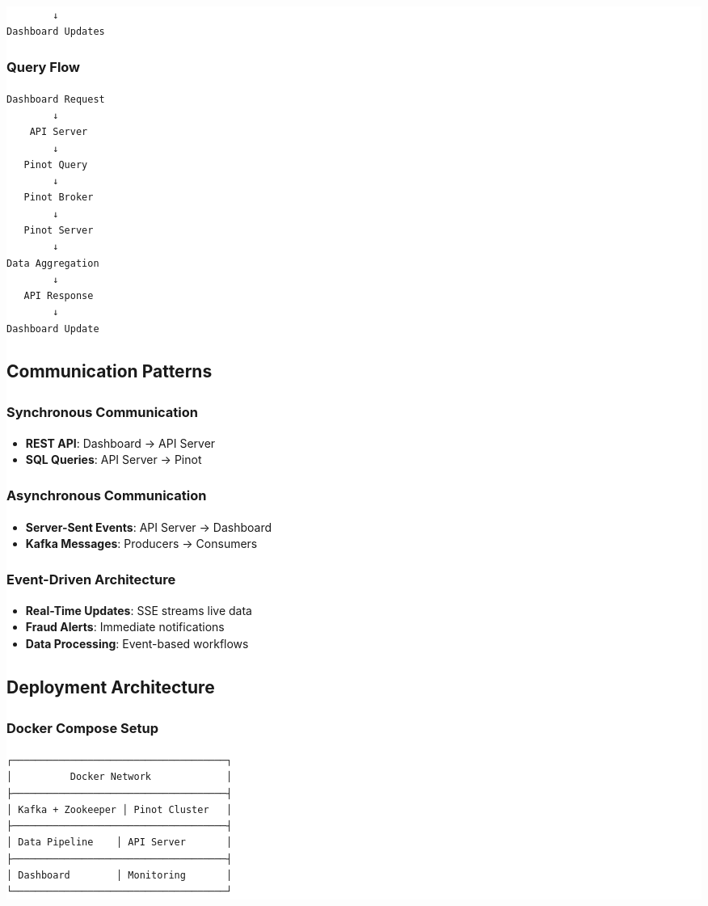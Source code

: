 ```
        ↓
Dashboard Updates
```

### Query Flow

```
Dashboard Request
        ↓
    API Server
        ↓
   Pinot Query
        ↓
   Pinot Broker
        ↓
   Pinot Server
        ↓
Data Aggregation
        ↓
   API Response
        ↓
Dashboard Update
```

## Communication Patterns

### Synchronous Communication
- **REST API**: Dashboard → API Server
- **SQL Queries**: API Server → Pinot

### Asynchronous Communication
- **Server-Sent Events**: API Server → Dashboard
- **Kafka Messages**: Producers → Consumers

### Event-Driven Architecture
- **Real-Time Updates**: SSE streams live data
- **Fraud Alerts**: Immediate notifications
- **Data Processing**: Event-based workflows

## Deployment Architecture

### Docker Compose Setup
```
┌─────────────────────────────────────┐
│          Docker Network             │
├─────────────────────────────────────┤
│ Kafka + Zookeeper │ Pinot Cluster   │
├─────────────────────────────────────┤
│ Data Pipeline    │ API Server       │
├─────────────────────────────────────┤
│ Dashboard        │ Monitoring       │
└─────────────────────────────────────┘
```
